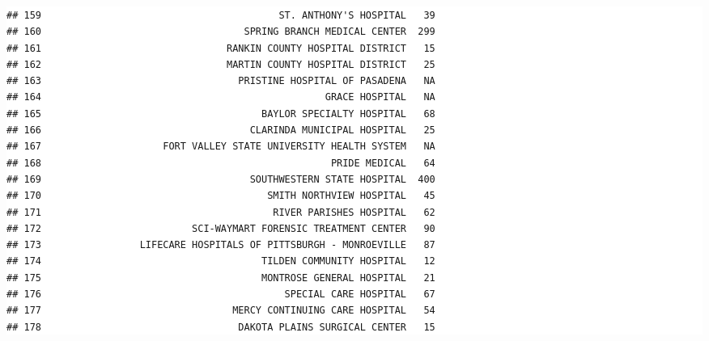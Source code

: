     ## 159                                         ST. ANTHONY'S HOSPITAL   39
    ## 160                                   SPRING BRANCH MEDICAL CENTER  299
    ## 161                                RANKIN COUNTY HOSPITAL DISTRICT   15
    ## 162                                MARTIN COUNTY HOSPITAL DISTRICT   25
    ## 163                                  PRISTINE HOSPITAL OF PASADENA   NA
    ## 164                                                 GRACE HOSPITAL   NA
    ## 165                                      BAYLOR SPECIALTY HOSPITAL   68
    ## 166                                    CLARINDA MUNICIPAL HOSPITAL   25
    ## 167                     FORT VALLEY STATE UNIVERSITY HEALTH SYSTEM   NA
    ## 168                                                  PRIDE MEDICAL   64
    ## 169                                    SOUTHWESTERN STATE HOSPITAL  400
    ## 170                                       SMITH NORTHVIEW HOSPITAL   45
    ## 171                                        RIVER PARISHES HOSPITAL   62
    ## 172                          SCI-WAYMART FORENSIC TREATMENT CENTER   90
    ## 173                 LIFECARE HOSPITALS OF PITTSBURGH - MONROEVILLE   87
    ## 174                                      TILDEN COMMUNITY HOSPITAL   12
    ## 175                                      MONTROSE GENERAL HOSPITAL   21
    ## 176                                          SPECIAL CARE HOSPITAL   67
    ## 177                                 MERCY CONTINUING CARE HOSPITAL   54
    ## 178                                  DAKOTA PLAINS SURGICAL CENTER   15